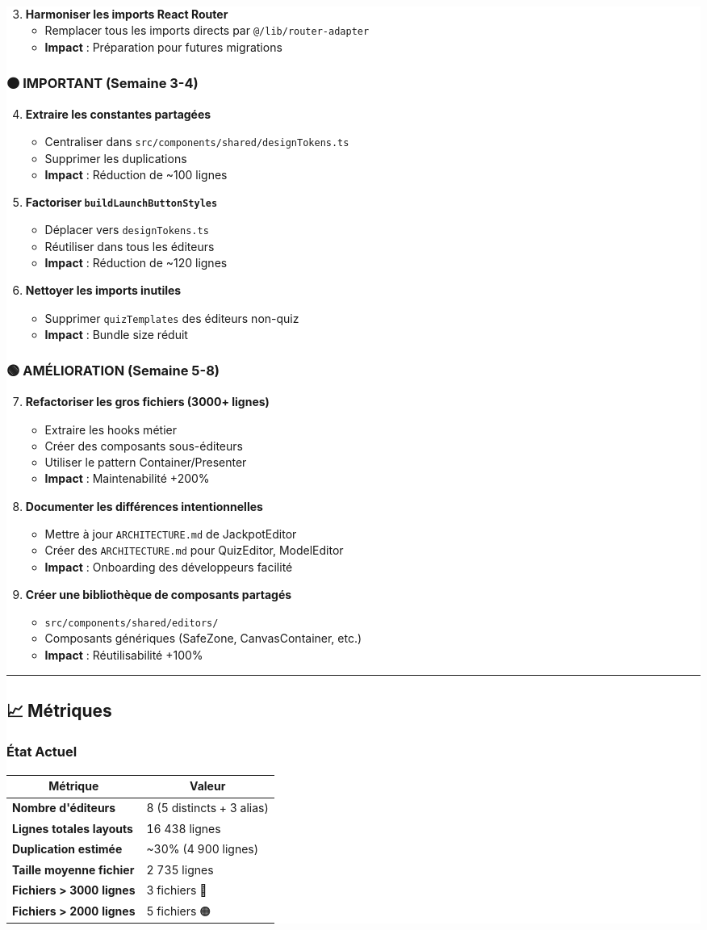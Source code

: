 3. **Harmoniser les imports React Router**
   - Remplacer tous les imports directs par `@/lib/router-adapter`
   - **Impact** : Préparation pour futures migrations

### 🟠 IMPORTANT (Semaine 3-4)

4. **Extraire les constantes partagées**
   - Centraliser dans `src/components/shared/designTokens.ts`
   - Supprimer les duplications
   - **Impact** : Réduction de ~100 lignes

5. **Factoriser `buildLaunchButtonStyles`**
   - Déplacer vers `designTokens.ts`
   - Réutiliser dans tous les éditeurs
   - **Impact** : Réduction de ~120 lignes

6. **Nettoyer les imports inutiles**
   - Supprimer `quizTemplates` des éditeurs non-quiz
   - **Impact** : Bundle size réduit

### 🟢 AMÉLIORATION (Semaine 5-8)

7. **Refactoriser les gros fichiers (3000+ lignes)**
   - Extraire les hooks métier
   - Créer des composants sous-éditeurs
   - Utiliser le pattern Container/Presenter
   - **Impact** : Maintenabilité +200%

8. **Documenter les différences intentionnelles**
   - Mettre à jour `ARCHITECTURE.md` de JackpotEditor
   - Créer des `ARCHITECTURE.md` pour QuizEditor, ModelEditor
   - **Impact** : Onboarding des développeurs facilité

9. **Créer une bibliothèque de composants partagés**
   - `src/components/shared/editors/`
   - Composants génériques (SafeZone, CanvasContainer, etc.)
   - **Impact** : Réutilisabilité +100%

---

## 📈 Métriques

### État Actuel

| Métrique | Valeur |
|----------|--------|
| **Nombre d'éditeurs** | 8 (5 distincts + 3 alias) |
| **Lignes totales layouts** | 16 438 lignes |
| **Duplication estimée** | ~30% (4 900 lignes) |
| **Taille moyenne fichier** | 2 735 lignes |
| **Fichiers > 3000 lignes** | 3 fichiers 🔴 |
| **Fichiers > 2000 lignes** | 5 fichiers 🟠 |
